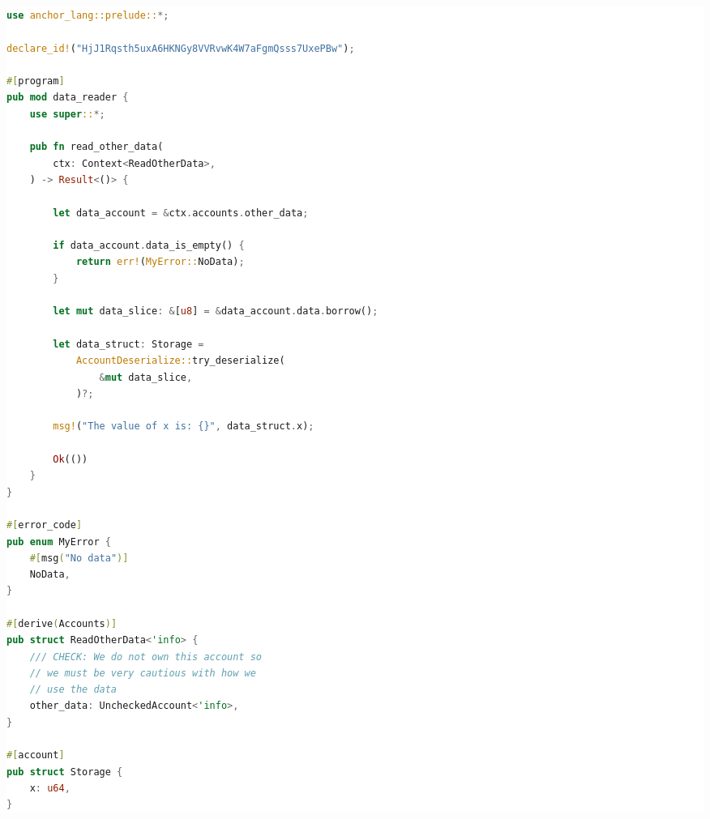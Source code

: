 ```rust
use anchor_lang::prelude::*;

declare_id!("HjJ1Rqsth5uxA6HKNGy8VVRvwK4W7aFgmQsss7UxePBw");

#[program]
pub mod data_reader {
    use super::*;

    pub fn read_other_data(
        ctx: Context<ReadOtherData>,
    ) -> Result<()> {

        let data_account = &ctx.accounts.other_data;

        if data_account.data_is_empty() {
            return err!(MyError::NoData);
        }

        let mut data_slice: &[u8] = &data_account.data.borrow();

        let data_struct: Storage =
            AccountDeserialize::try_deserialize(
                &mut data_slice,
            )?;

        msg!("The value of x is: {}", data_struct.x);

        Ok(())
    }
}
    
#[error_code]
pub enum MyError {
    #[msg("No data")]
    NoData,
}

#[derive(Accounts)]
pub struct ReadOtherData<'info> {
    /// CHECK: We do not own this account so
    // we must be very cautious with how we
    // use the data
    other_data: UncheckedAccount<'info>,
}

#[account]
pub struct Storage {
    x: u64,
}
```
    